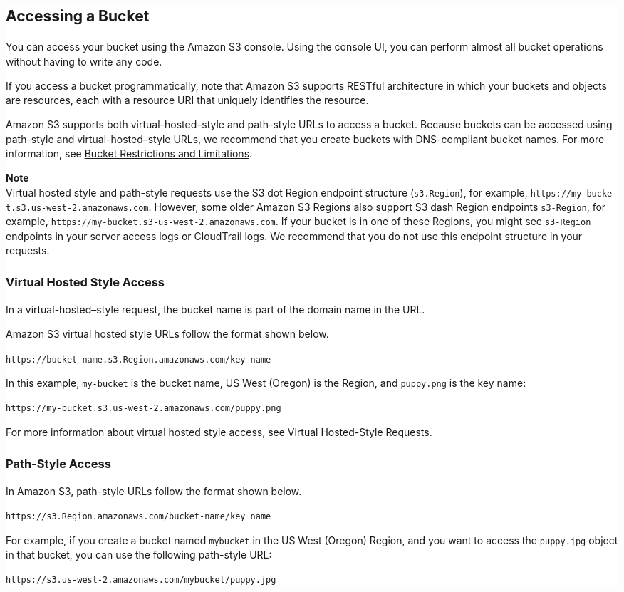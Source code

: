 ## Accessing a Bucket<a name="access-bucket-intro"></a>

You can access your bucket using the Amazon S3 console\. Using the console UI, you can perform almost all bucket operations without having to write any code\. 

If you access a bucket programmatically, note that Amazon S3 supports RESTful architecture in which your buckets and objects are resources, each with a resource URI that uniquely identifies the resource\. 

Amazon S3 supports both virtual\-hosted–style and path\-style URLs to access a bucket\. Because buckets can be accessed using path\-style and virtual\-hosted–style URLs, we recommend that you create buckets with DNS\-compliant bucket names\. For more information, see [Bucket Restrictions and Limitations](BucketRestrictions.md)\.

**Note**  
Virtual hosted style and path\-style requests use the S3 dot Region endpoint structure \(`s3.Region`\), for example, `https://my-bucket.s3.us-west-2.amazonaws.com`\. However, some older Amazon S3 Regions also support S3 dash Region endpoints `s3-Region`, for example, `https://my-bucket.s3-us-west-2.amazonaws.com`\. If your bucket is in one of these Regions, you might see `s3-Region` endpoints in your server access logs or CloudTrail logs\. We recommend that you do not use this endpoint structure in your requests\. 

### Virtual Hosted Style Access<a name="virtual-host-style-url-ex"></a>

In a virtual\-hosted–style request, the bucket name is part of the domain name in the URL\.

Amazon S3 virtual hosted style URLs follow the format shown below\.

```
https://bucket-name.s3.Region.amazonaws.com/key name
```

In this example, `my-bucket` is the bucket name, US West \(Oregon\) is the Region, and `puppy.png` is the key name:

```
https://my-bucket.s3.us-west-2.amazonaws.com/puppy.png
```

For more information about virtual hosted style access, see [Virtual Hosted\-Style Requests](VirtualHosting.md#virtual-hosted-style-access)\.

### Path\-Style Access<a name="path-style-url-ex"></a>

In Amazon S3, path\-style URLs follow the format shown below\.

```
https://s3.Region.amazonaws.com/bucket-name/key name
```

For example, if you create a bucket named `mybucket` in the US West \(Oregon\) Region, and you want to access the `puppy.jpg` object in that bucket, you can use the following path\-style URL:

```
https://s3.us-west-2.amazonaws.com/mybucket/puppy.jpg
```

